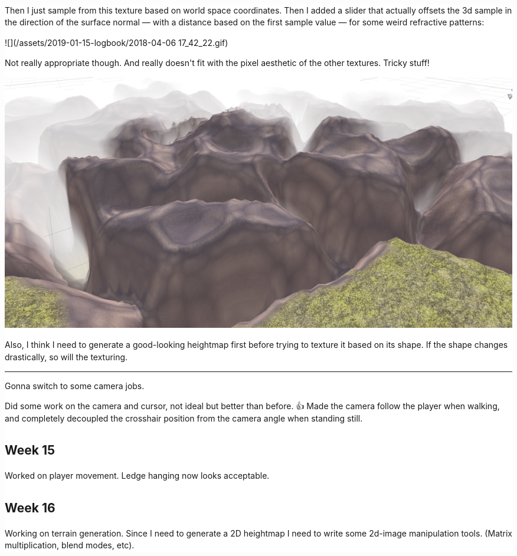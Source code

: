 Then I just sample from this texture based on world space coordinates. Then I added a slider that actually offsets the 3d sample in the direction of the surface normal — with a distance based on the first sample value — for some weird refractive patterns:

![](/assets/2019-01-15-logbook/2018-04-06 17_42_22.gif)

Not really appropriate though. And really doesn't fit with the pixel aesthetic of the other textures. Tricky stuff!

![2018-04-07 at 13.46.45](/assets/2019-01-15-logbook/2018-04-07%20at%2013.46.45.png)

Also, I think I need to generate a good-looking heightmap first before trying to texture it based on its shape. If the shape changes drastically, so will the texturing.

---

Gonna switch to some camera jobs.

Did some work on the camera and cursor, not ideal but better than before. 👍 Made the camera follow the player when walking, and completely decoupled the crosshair position from the camera angle when standing still.

## Week 15

Worked on player movement. Ledge hanging now looks acceptable.

## Week 16

Working on terrain generation. Since I need to generate a 2D heightmap I need to write some 2d-image manipulation tools. (Matrix multiplication, blend modes, etc).
